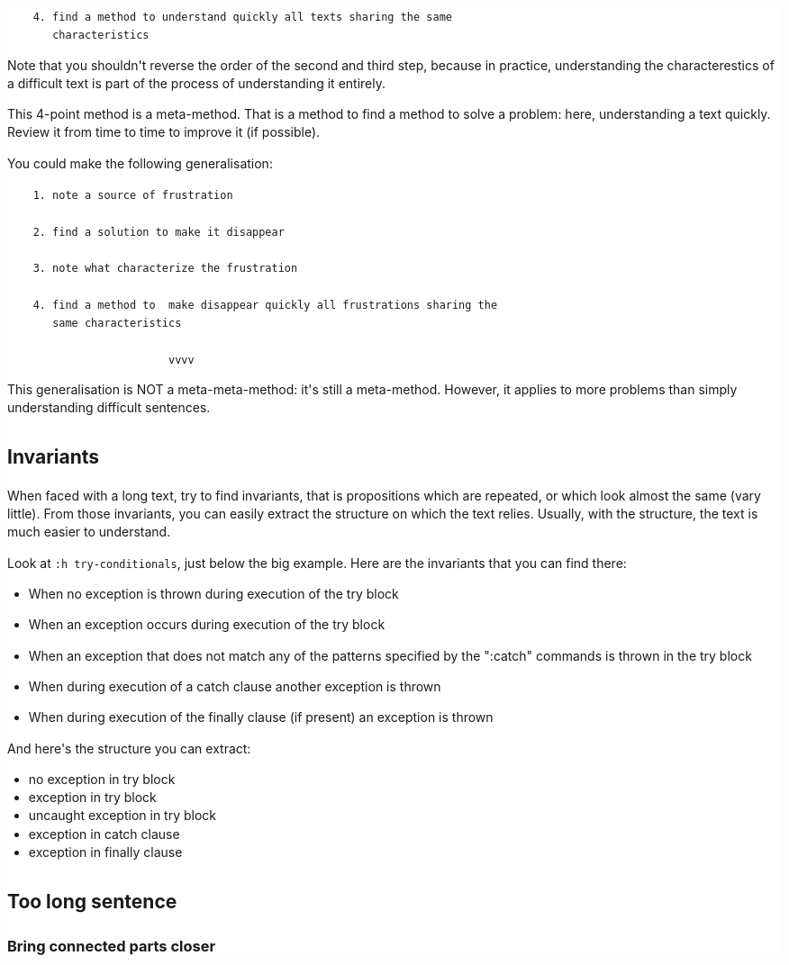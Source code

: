         4. find a method to understand quickly all texts sharing the same
           characteristics

Note that you shouldn't reverse the order  of the second and third step, because
in practice,  understanding the characterestics of  a difficult text is  part of
the process of understanding it entirely.

This 4-point method is a meta-method.
That is a method to find a method to solve a problem: here, understanding a text
quickly.
Review it from time to time to improve it (if possible).

You could make the following generalisation:

        1. note a source of frustration

        2. find a solution to make it disappear

        3. note what characterize the frustration

        4. find a method to  make disappear quickly all frustrations sharing the
           same characteristics

                             vvvv
This generalisation is NOT a meta-meta-method: it's still a meta-method.
However, it applies to more problems than simply understanding difficult sentences.

## Invariants

When faced with a long text, try  to find invariants, that is propositions which
are repeated, or which look almost the same (vary little).
From those  invariants, you can easily  extract the structure on  which the text
relies.
Usually, with the structure, the text is much easier to understand.

Look at `:h try-conditionals`, just below the big example.
Here are the invariants that you can find there:

   - When no exception is thrown during execution of the try block

   - When an exception occurs during execution of the try block

   - When an exception that does not match any of the patterns specified by the ":catch"
     commands is thrown in the try block

   - When during execution of a catch clause another exception is thrown

   - When during execution of the finally clause (if present) an exception is thrown

And here's the structure you can extract:

   - no exception in try block
   - exception in try block
   - uncaught exception in try block
   - exception in catch clause
   - exception in finally clause

## Too long sentence
### Bring connected parts closer
